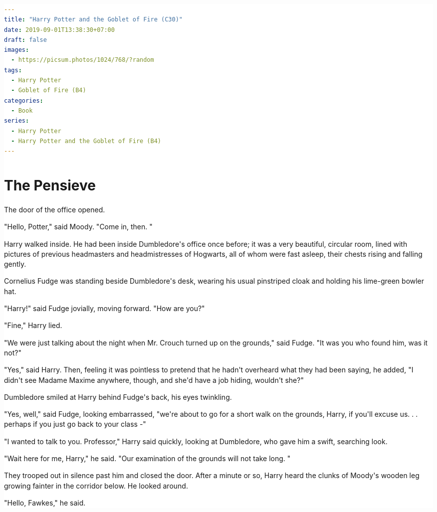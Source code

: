 ```yaml
---
title: "Harry Potter and the Goblet of Fire (C30)"
date: 2019-09-01T13:38:30+07:00
draft: false
images:
  - https://picsum.photos/1024/768/?random
tags: 
  - Harry Potter
  - Goblet of Fire (B4)
categories:
  - Book
series:
  - Harry Potter
  - Harry Potter and the Goblet of Fire (B4)
---
```


# The Pensieve
 
The door of the office opened. 

"Hello, Potter," said Moody. "Come in, then. "

Harry walked inside. He had been inside Dumbledore's office once before; it was a very beautiful, circular room, lined with pictures of previous headmasters and headmistresses of Hogwarts, all of whom were fast asleep, their chests rising and falling gently. 

Cornelius Fudge was standing beside Dumbledore's desk, wearing his usual pinstriped cloak and holding his lime-green bowler hat. 

"Harry!" said Fudge jovially, moving forward. "How are you?"

"Fine," Harry lied. 

"We were just talking about the night when Mr. Crouch turned up on the grounds," said Fudge. "It was you who found him, was it not?"

"Yes," said Harry. Then, feeling it was pointless to pretend that he hadn't overheard what they had been saying, he added, "I didn't see Madame Maxime anywhere, though, and she'd have a job hiding, wouldn't she?"

Dumbledore smiled at Harry behind Fudge's back, his eyes twinkling. 

"Yes, well," said Fudge, looking embarrassed, "we're about to go for a short walk on the grounds, Harry, if you'll excuse us. . . perhaps if you just go back to your class -"

"I wanted to talk to you. Professor," Harry said quickly, looking at Dumbledore, who gave him a swift, searching look. 

"Wait here for me, Harry," he said. "Our examination of the grounds will not take long. "

They trooped out in silence past him and closed the door. After a minute or so, Harry heard the clunks of Moody's wooden leg growing fainter in the corridor below. He looked around. 

"Hello, Fawkes," he said. 
